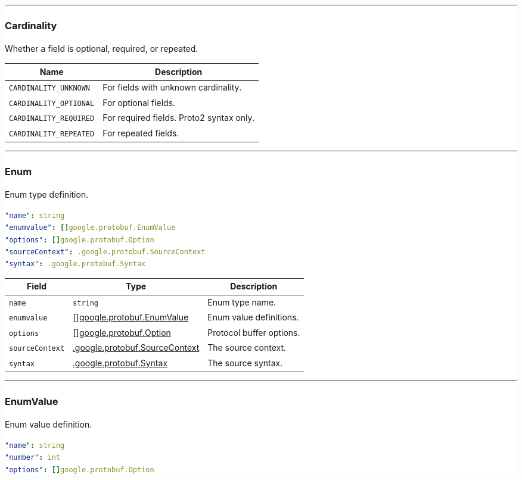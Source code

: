 


---
### Cardinality

 
Whether a field is optional, required, or repeated.

| Name | Description |
| ----- | ----------- | 
| `CARDINALITY_UNKNOWN` | For fields with unknown cardinality. |
| `CARDINALITY_OPTIONAL` | For optional fields. |
| `CARDINALITY_REQUIRED` | For required fields. Proto2 syntax only. |
| `CARDINALITY_REPEATED` | For repeated fields. |




---
### Enum

 
Enum type definition.

```yaml
"name": string
"enumvalue": []google.protobuf.EnumValue
"options": []google.protobuf.Option
"sourceContext": .google.protobuf.SourceContext
"syntax": .google.protobuf.Syntax

```

| Field | Type | Description |
| ----- | ---- | ----------- | 
| `name` | `string` | Enum type name. |
| `enumvalue` | [[]google.protobuf.EnumValue](../type.proto.sk/#enumvalue) | Enum value definitions. |
| `options` | [[]google.protobuf.Option](../type.proto.sk/#option) | Protocol buffer options. |
| `sourceContext` | [.google.protobuf.SourceContext](https://developers.google.com/protocol-buffers/docs/reference/csharp/class/google/protobuf/well-known-types/source-context) | The source context. |
| `syntax` | [.google.protobuf.Syntax](https://developers.google.com/protocol-buffers/docs/reference/csharp/class/google/protobuf/well-known-types/syntax) | The source syntax. |




---
### EnumValue

 
Enum value definition.

```yaml
"name": string
"number": int
"options": []google.protobuf.Option

```
